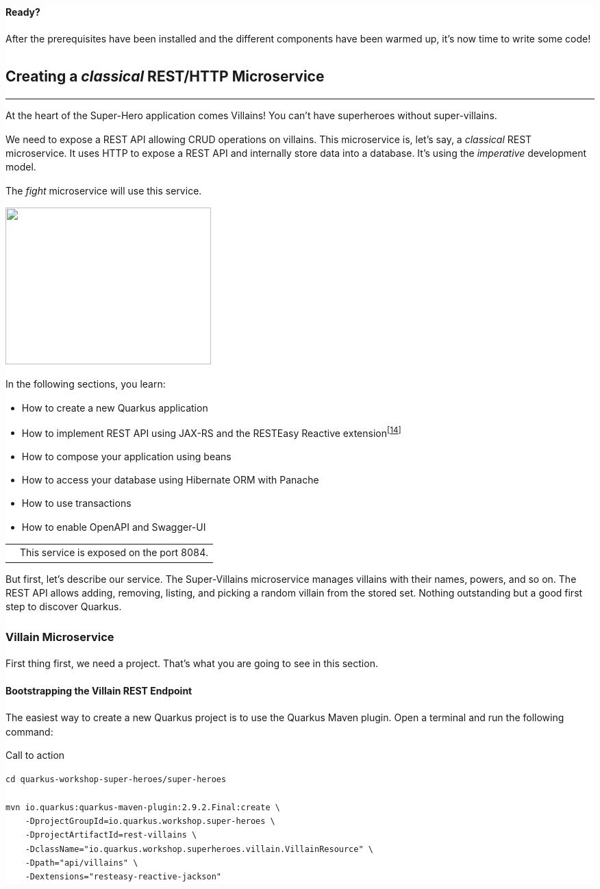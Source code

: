 #### Ready?

After the prerequisites have been installed and the different components have been warmed up, it’s now time to write some code!

## Creating a *classical* REST/HTTP Microservice

* * *

At the heart of the Super-Hero application comes Villains! You can’t have superheroes without super-villains.

We need to expose a REST API allowing CRUD operations on villains. This microservice is, let’s say, a *classical* REST microservice. It uses HTTP to expose a REST API and internally store data into a database. It’s using the *imperative* development model.

The *fight* microservice will use this service.

<img width="300" height="229" src=":/8763cfb0422d4e26b4db1906b916872d"/>

In the following sections, you learn:

- How to create a new Quarkus application

- How to implement REST API using JAX-RS and the RESTEasy Reactive extension<sup>\[<a id="_footnoteref_14"></a>[14](#_footnotedef_14 "View footnote.")\]</sup>

- How to compose your application using beans

- How to access your database using Hibernate ORM with Panache

- How to use transactions

- How to enable OpenAPI and Swagger-UI


|     |     |
| --- | --- |
|     | This service is exposed on the port 8084. |

But first, let’s describe our service. The Super-Villains microservice manages villains with their names, powers, and so on. The REST API allows adding, removing, listing, and picking a random villain from the stored set. Nothing outstanding but a good first step to discover Quarkus.

### Villain Microservice

First thing first, we need a project. That’s what you are going to see in this section.

#### Bootstrapping the Villain REST Endpoint

The easiest way to create a new Quarkus project is to use the Quarkus Maven plugin. Open a terminal and run the following command:

Call to action

```
cd quarkus-workshop-super-heroes/super-heroes

mvn io.quarkus:quarkus-maven-plugin:2.9.2.Final:create \
    -DprojectGroupId=io.quarkus.workshop.super-heroes \
    -DprojectArtifactId=rest-villains \
    -DclassName="io.quarkus.workshop.superheroes.villain.VillainResource" \
    -Dpath="api/villains" \
    -Dextensions="resteasy-reactive-jackson"
```
